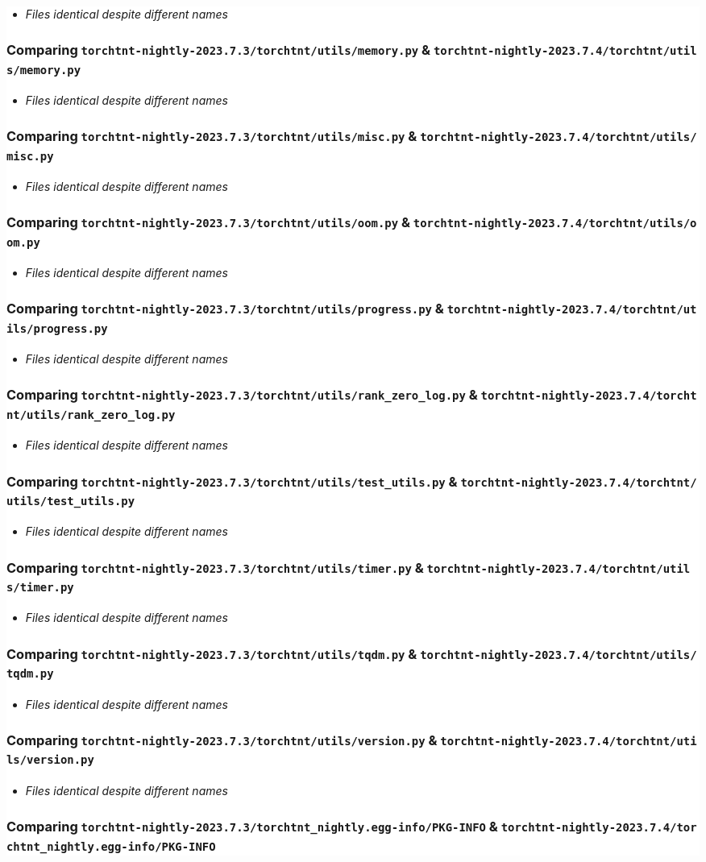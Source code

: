  * *Files identical despite different names*

### Comparing `torchtnt-nightly-2023.7.3/torchtnt/utils/memory.py` & `torchtnt-nightly-2023.7.4/torchtnt/utils/memory.py`

 * *Files identical despite different names*

### Comparing `torchtnt-nightly-2023.7.3/torchtnt/utils/misc.py` & `torchtnt-nightly-2023.7.4/torchtnt/utils/misc.py`

 * *Files identical despite different names*

### Comparing `torchtnt-nightly-2023.7.3/torchtnt/utils/oom.py` & `torchtnt-nightly-2023.7.4/torchtnt/utils/oom.py`

 * *Files identical despite different names*

### Comparing `torchtnt-nightly-2023.7.3/torchtnt/utils/progress.py` & `torchtnt-nightly-2023.7.4/torchtnt/utils/progress.py`

 * *Files identical despite different names*

### Comparing `torchtnt-nightly-2023.7.3/torchtnt/utils/rank_zero_log.py` & `torchtnt-nightly-2023.7.4/torchtnt/utils/rank_zero_log.py`

 * *Files identical despite different names*

### Comparing `torchtnt-nightly-2023.7.3/torchtnt/utils/test_utils.py` & `torchtnt-nightly-2023.7.4/torchtnt/utils/test_utils.py`

 * *Files identical despite different names*

### Comparing `torchtnt-nightly-2023.7.3/torchtnt/utils/timer.py` & `torchtnt-nightly-2023.7.4/torchtnt/utils/timer.py`

 * *Files identical despite different names*

### Comparing `torchtnt-nightly-2023.7.3/torchtnt/utils/tqdm.py` & `torchtnt-nightly-2023.7.4/torchtnt/utils/tqdm.py`

 * *Files identical despite different names*

### Comparing `torchtnt-nightly-2023.7.3/torchtnt/utils/version.py` & `torchtnt-nightly-2023.7.4/torchtnt/utils/version.py`

 * *Files identical despite different names*

### Comparing `torchtnt-nightly-2023.7.3/torchtnt_nightly.egg-info/PKG-INFO` & `torchtnt-nightly-2023.7.4/torchtnt_nightly.egg-info/PKG-INFO`
